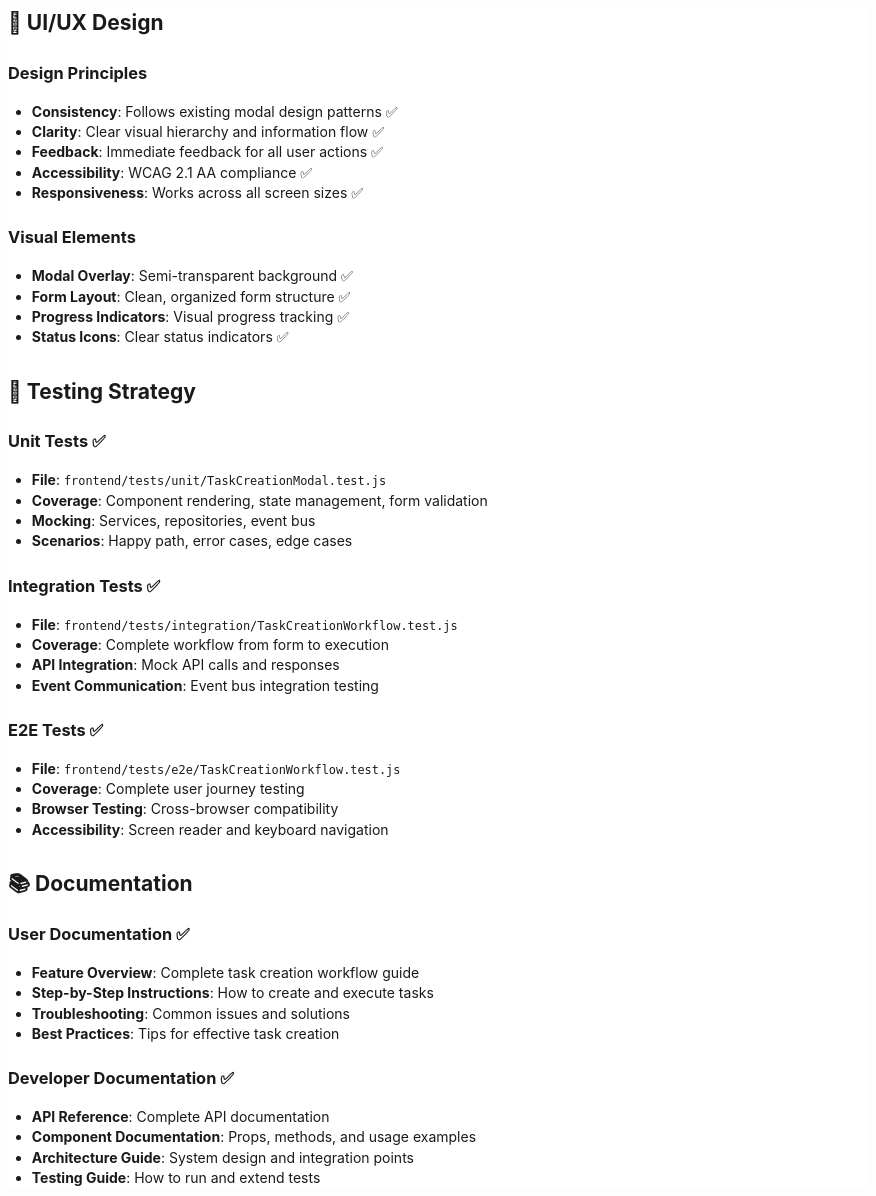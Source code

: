## 🎨 UI/UX Design

### Design Principles
- **Consistency**: Follows existing modal design patterns ✅
- **Clarity**: Clear visual hierarchy and information flow ✅
- **Feedback**: Immediate feedback for all user actions ✅
- **Accessibility**: WCAG 2.1 AA compliance ✅
- **Responsiveness**: Works across all screen sizes ✅

### Visual Elements
- **Modal Overlay**: Semi-transparent background ✅
- **Form Layout**: Clean, organized form structure ✅
- **Progress Indicators**: Visual progress tracking ✅
- **Status Icons**: Clear status indicators ✅

## 🧪 Testing Strategy

### Unit Tests ✅
- **File**: `frontend/tests/unit/TaskCreationModal.test.js`
- **Coverage**: Component rendering, state management, form validation
- **Mocking**: Services, repositories, event bus
- **Scenarios**: Happy path, error cases, edge cases

### Integration Tests ✅
- **File**: `frontend/tests/integration/TaskCreationWorkflow.test.js`
- **Coverage**: Complete workflow from form to execution
- **API Integration**: Mock API calls and responses
- **Event Communication**: Event bus integration testing

### E2E Tests ✅
- **File**: `frontend/tests/e2e/TaskCreationWorkflow.test.js`
- **Coverage**: Complete user journey testing
- **Browser Testing**: Cross-browser compatibility
- **Accessibility**: Screen reader and keyboard navigation

## 📚 Documentation

### User Documentation ✅
- **Feature Overview**: Complete task creation workflow guide
- **Step-by-Step Instructions**: How to create and execute tasks
- **Troubleshooting**: Common issues and solutions
- **Best Practices**: Tips for effective task creation

### Developer Documentation ✅
- **API Reference**: Complete API documentation
- **Component Documentation**: Props, methods, and usage examples
- **Architecture Guide**: System design and integration points
- **Testing Guide**: How to run and extend tests
